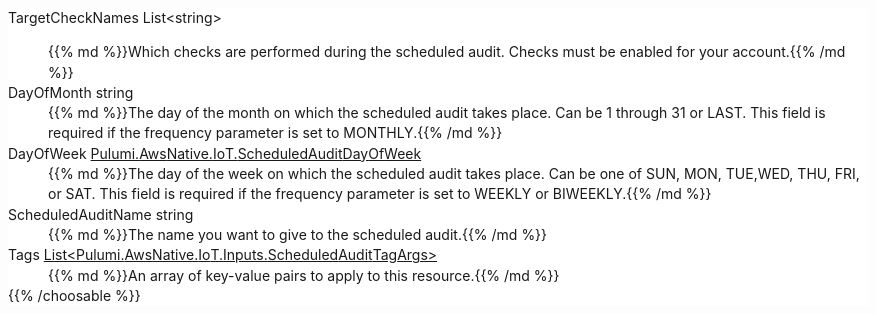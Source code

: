 <a href="#targetchecknames_csharp" style="color: inherit; text-decoration: inherit;">Target<wbr>Check<wbr>Names</a>
</span>
        <span class="property-indicator"></span>
        <span class="property-type">List&lt;string&gt;</span>
    </dt>
    <dd>{{% md %}}Which checks are performed during the scheduled audit. Checks must be enabled for your account.{{% /md %}}</dd><dt class="property-optional"
            title="Optional">
        <span id="dayofmonth_csharp">
<a href="#dayofmonth_csharp" style="color: inherit; text-decoration: inherit;">Day<wbr>Of<wbr>Month</a>
</span>
        <span class="property-indicator"></span>
        <span class="property-type">string</span>
    </dt>
    <dd>{{% md %}}The day of the month on which the scheduled audit takes place. Can be 1 through 31 or LAST. This field is required if the frequency parameter is set to MONTHLY.{{% /md %}}</dd><dt class="property-optional"
            title="Optional">
        <span id="dayofweek_csharp">
<a href="#dayofweek_csharp" style="color: inherit; text-decoration: inherit;">Day<wbr>Of<wbr>Week</a>
</span>
        <span class="property-indicator"></span>
        <span class="property-type"><a href="#scheduledauditdayofweek">Pulumi.<wbr>Aws<wbr>Native.<wbr>Io<wbr>T.<wbr>Scheduled<wbr>Audit<wbr>Day<wbr>Of<wbr>Week</a></span>
    </dt>
    <dd>{{% md %}}The day of the week on which the scheduled audit takes place. Can be one of SUN, MON, TUE,WED, THU, FRI, or SAT. This field is required if the frequency parameter is set to WEEKLY or BIWEEKLY.{{% /md %}}</dd><dt class="property-optional"
            title="Optional">
        <span id="scheduledauditname_csharp">
<a href="#scheduledauditname_csharp" style="color: inherit; text-decoration: inherit;">Scheduled<wbr>Audit<wbr>Name</a>
</span>
        <span class="property-indicator"></span>
        <span class="property-type">string</span>
    </dt>
    <dd>{{% md %}}The name you want to give to the scheduled audit.{{% /md %}}</dd><dt class="property-optional"
            title="Optional">
        <span id="tags_csharp">
<a href="#tags_csharp" style="color: inherit; text-decoration: inherit;">Tags</a>
</span>
        <span class="property-indicator"></span>
        <span class="property-type"><a href="#scheduledaudittag">List&lt;Pulumi.<wbr>Aws<wbr>Native.<wbr>Io<wbr>T.<wbr>Inputs.<wbr>Scheduled<wbr>Audit<wbr>Tag<wbr>Args&gt;</a></span>
    </dt>
    <dd>{{% md %}}An array of key-value pairs to apply to this resource.{{% /md %}}</dd></dl>
{{% /choosable %}}
